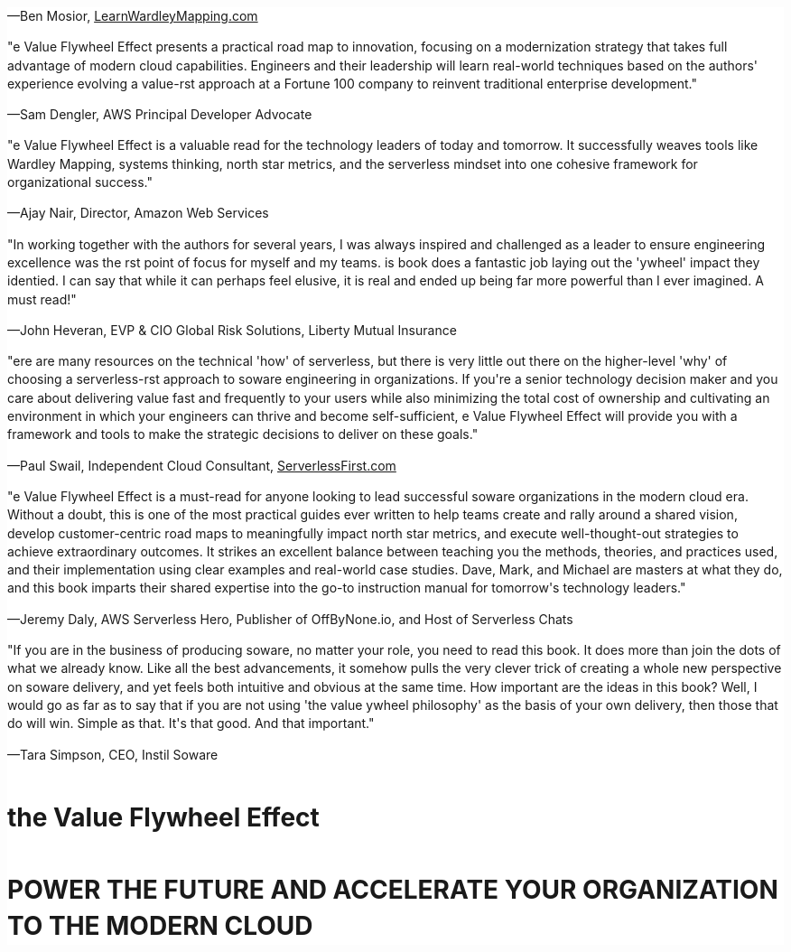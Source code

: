 —Ben Mosior, [LearnWardleyMapping.com](http://learnwardleymapping.com/)

"e Value Flywheel Effect presents a practical road map to innovation, focusing on a modernization strategy that takes full advantage of modern cloud capabilities. Engineers and their leadership will learn real-world techniques based on the authors' experience evolving a value-rst approach at a Fortune 100 company to reinvent traditional enterprise development."

—Sam Dengler, AWS Principal Developer Advocate

"e Value Flywheel Effect is a valuable read for the technology leaders of today and tomorrow. It successfully weaves tools like Wardley Mapping, systems thinking, north star metrics, and the serverless mindset into one cohesive framework for organizational success."

—Ajay Nair, Director, Amazon Web Services

"In working together with the authors for several years, I was always inspired and challenged as a leader to ensure engineering excellence was the rst point of focus for myself and my teams. is book does a fantastic job laying out the 'ywheel' impact they identied. I can say that while it can perhaps feel elusive, it is real and ended up being far more powerful than I ever imagined. A must read!"

—John Heveran, EVP & CIO Global Risk Solutions, Liberty Mutual Insurance

"ere are many resources on the technical 'how' of serverless, but there is very little out there on the higher-level 'why' of choosing a serverless-rst approach to soware engineering in organizations. If you're a senior technology decision maker and you care about delivering value fast and frequently to your users while also minimizing the total cost of ownership and cultivating an environment in which your engineers can thrive and become self-sufficient, e Value Flywheel Effect will provide you with a framework and tools to make the strategic decisions to deliver on these goals."

—Paul Swail, Independent Cloud Consultant, [ServerlessFirst.com](http://serverlessfirst.com/)

"e Value Flywheel Effect is a must-read for anyone looking to lead successful soware organizations in the modern cloud era. Without a doubt, this is one of the most practical guides ever written to help teams create and rally around a shared vision, develop customer-centric road maps to meaningfully impact north star metrics, and execute well-thought-out strategies to achieve extraordinary outcomes. It strikes an excellent balance between teaching you the methods, theories, and practices used, and their implementation using clear examples and real-world case studies. Dave, Mark, and Michael are masters at what they do, and this book imparts their shared expertise into the go-to instruction manual for tomorrow's technology leaders."

—Jeremy Daly, AWS Serverless Hero, Publisher of OffByNone.io, and Host of Serverless Chats

"If you are in the business of producing soware, no matter your role, you need to read this book. It does more than join the dots of what we already know. Like all the best advancements, it somehow pulls the very clever trick of creating a whole new perspective on soware delivery, and yet feels both intuitive and obvious at the same time. How important are the ideas in this book? Well, I would go as far as to say that if you are not using 'the value ywheel philosophy' as the basis of your own delivery, then those that do will win. Simple as that. It's that good. And that important."

—Tara Simpson, CEO, Instil Soware

# the Value Flywheel Effect

# POWER THE FUTURE AND ACCELERATE YOUR ORGANIZATION TO THE MODERN CLOUD

